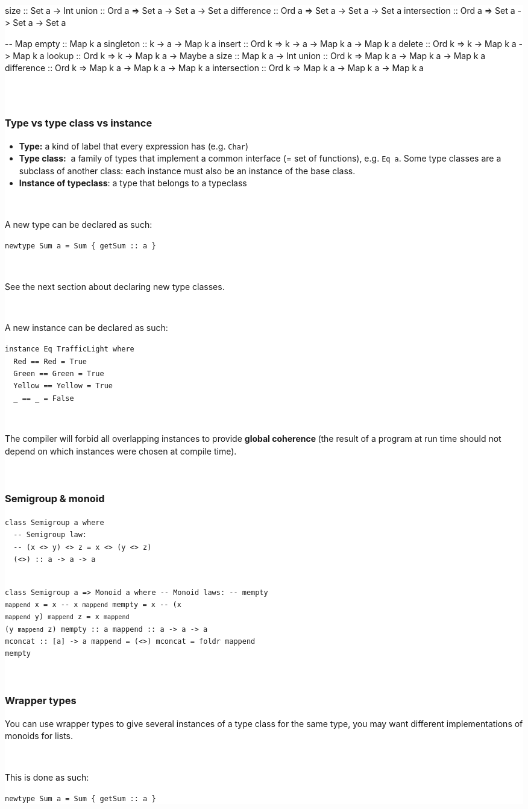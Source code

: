 size :: Set a -&gt; Int
union :: Ord a =&gt; Set a -&gt; Set a -&gt; Set a 
difference :: Ord a =&gt; Set a -&gt; Set a -&gt; Set a 
intersection :: Ord a =&gt; Set a -&gt; Set a -&gt; Set a


-- Map
empty :: Map k a 
singleton :: k -&gt; a -&gt; Map k a 
insert :: Ord k =&gt; k -&gt; a -&gt; Map k a -&gt; Map k a 
delete :: Ord k =&gt; k -&gt; Map k a -&gt; Map k a 
lookup :: Ord k =&gt; k -&gt; Map k a -&gt; Maybe a 
size :: Map k a -&gt; Int 
union :: Ord k =&gt; Map k a -&gt; Map k a -&gt; Map k a 
difference :: Ord k =&gt; Map k a -&gt; Map k a -&gt; Map k a 
intersection :: Ord k =&gt; Map k a -&gt; Map k a -&gt; Map k a
</code></pre>
</div><h3 id=""><br></h3><h3 id="type-vs-type-class-vs-instance">Type vs type class vs instance</h3><div style="white-space: normal;" class="markdown-body"><ul>
<li><strong>Type:</strong> a kind of label that every expression has (e.g. <code>Char</code>)</li>
<li><strong>Type class:</strong> &nbsp;a family of types that implement a common interface (= set of functions), e.g. <code>Eq a</code>. Some type classes are a subclass of another class: each instance must also be an instance of the base class.</li>
<li><strong>Instance of typeclass</strong>: a type that belongs to a typeclass</li>
</ul>
</div><p><br></p><p>A new type can be declared as such:</p><div style="white-space: normal;" class="markdown-body"><pre data-lang="text/x-haskell"><code>newtype Sum a = Sum { getSum :: a }
</code></pre>
</div><p><br></p><p>See the next section about declaring new type classes.</p><p><br></p><p>A new instance can be declared as such:</p><div style="white-space: normal;" class="markdown-body"><pre data-lang="text/x-haskell"><code>instance Eq TrafficLight where 
  Red == Red = True
  Green == Green = True 
  Yellow == Yellow = True 
  _ == _ = False
</code></pre>
</div><p><br></p><p>The compiler will forbid all overlapping instances to provide <strong>global coherence </strong>(the result of a program at run time should not depend on which instances were chosen at compile time).</p><p><br></p><h3 id="semigroup-&amp;-monoid">Semigroup &amp; monoid</h3><div style="white-space: normal;" class="markdown-body"><pre data-lang="text/x-haskell"><code>class Semigroup a where 
  -- Semigroup law:
  -- (x &lt;&gt; y) &lt;&gt; z = x &lt;&gt; (y &lt;&gt; z)
  (&lt;&gt;) :: a -&gt; a -&gt; a 


class Semigroup a =&gt; Monoid a where 
  -- Monoid laws:
  -- mempty `mappend` x = x
  -- x `mappend` mempty = x 
  -- (x `mappend` y) `mappend` z = x `mappend` (y `mappend` z)
  mempty :: a 
  mappend :: a -&gt; a -&gt; a 
  mconcat :: [a] -&gt; a 
  mappend = (&lt;&gt;) 
  mconcat = foldr mappend mempty
</code></pre>
</div><p><br></p><h3 id="wrapper-types">Wrapper types</h3><p>You can use wrapper types to give several instances of a type class for the same type, you may want different implementations of monoids for lists.</p><p><br></p><p>This is done as such:</p><div style="white-space: normal;" class="markdown-body"><pre data-lang="text/x-haskell"><code>newtype Sum a = Sum { getSum :: a }
</code></pre>